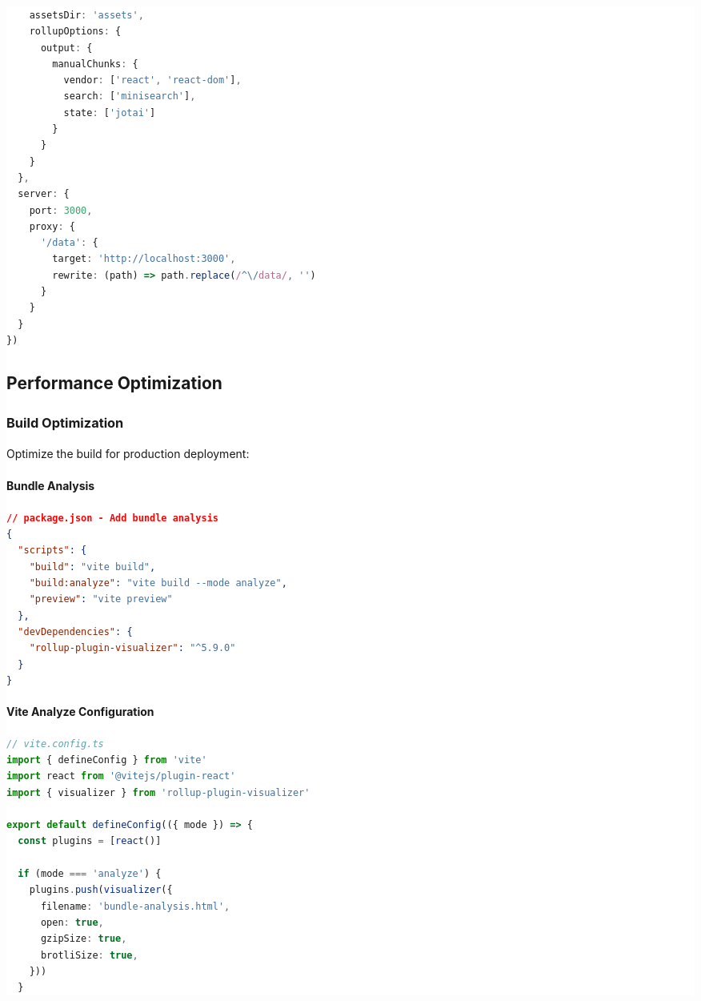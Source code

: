 ```typescript
    assetsDir: 'assets',
    rollupOptions: {
      output: {
        manualChunks: {
          vendor: ['react', 'react-dom'],
          search: ['minisearch'],
          state: ['jotai']
        }
      }
    }
  },
  server: {
    port: 3000,
    proxy: {
      '/data': {
        target: 'http://localhost:3000',
        rewrite: (path) => path.replace(/^\/data/, '')
      }
    }
  }
})
```

## Performance Optimization

### Build Optimization

Optimize the build for production deployment:

#### Bundle Analysis

```json
// package.json - Add bundle analysis
{
  "scripts": {
    "build": "vite build",
    "build:analyze": "vite build --mode analyze",
    "preview": "vite preview"
  },
  "devDependencies": {
    "rollup-plugin-visualizer": "^5.9.0"
  }
}
```

#### Vite Analyze Configuration

```typescript
// vite.config.ts
import { defineConfig } from 'vite'
import react from '@vitejs/plugin-react'
import { visualizer } from 'rollup-plugin-visualizer'

export default defineConfig(({ mode }) => {
  const plugins = [react()]
  
  if (mode === 'analyze') {
    plugins.push(visualizer({
      filename: 'bundle-analysis.html',
      open: true,
      gzipSize: true,
      brotliSize: true,
    }))
  }
```